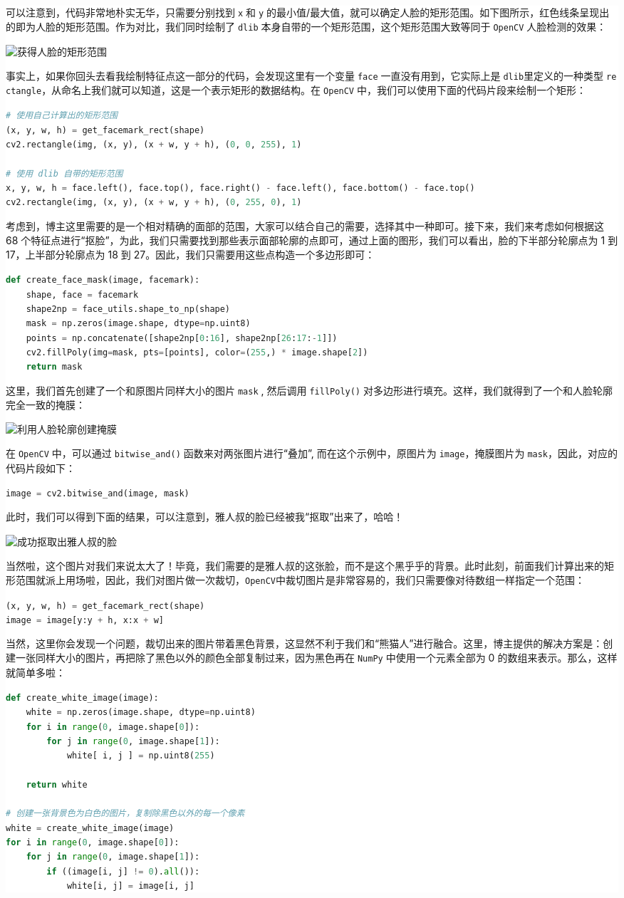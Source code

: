 可以注意到，代码非常地朴实无华，只需要分别找到 `x` 和 `y` 的最小值/最大值，就可以确定人脸的矩形范围。如下图所示，红色线条呈现出的即为人脸的矩形范围。作为对比，我们同时绘制了 `dlib` 本身自带的一个矩形范围，这个矩形范围大致等同于 `OpenCV` 人脸检测的效果：

![获得人脸的矩形范围](/posts/视频是不能-P-的系列-OpenCV-和-Dlib-实现表情包/rectangle-of-facemark.png)

事实上，如果你回头去看我绘制特征点这一部分的代码，会发现这里有一个变量 `face` 一直没有用到，它实际上是 `dlib`里定义的一种类型 `rectangle`，从命名上我们就可以知道，这是一个表示矩形的数据结构。在 `OpenCV` 中，我们可以使用下面的代码片段来绘制一个矩形：

```python
# 使用自己计算出的矩形范围
(x, y, w, h) = get_facemark_rect(shape)
cv2.rectangle(img, (x, y), (x + w, y + h), (0, 0, 255), 1)

# 使用 dlib 自带的矩形范围
x, y, w, h = face.left(), face.top(), face.right() - face.left(), face.bottom() - face.top()
cv2.rectangle(img, (x, y), (x + w, y + h), (0, 255, 0), 1)
```

考虑到，博主这里需要的是一个相对精确的面部的范围，大家可以结合自己的需要，选择其中一种即可。接下来，我们来考虑如何根据这 68 个特征点进行“抠脸”，为此，我们只需要找到那些表示面部轮廓的点即可，通过上面的图形，我们可以看出，脸的下半部分轮廓点为 1 到 17，上半部分轮廓点为 18 到 27。因此，我们只需要用这些点构造一个多边形即可：

```python
def create_face_mask(image, facemark):
    shape, face = facemark
    shape2np = face_utils.shape_to_np(shape)
    mask = np.zeros(image.shape, dtype=np.uint8)
    points = np.concatenate([shape2np[0:16], shape2np[26:17:-1]])
    cv2.fillPoly(img=mask, pts=[points], color=(255,) * image.shape[2])
    return mask
```

这里，我们首先创建了一个和原图片同样大小的图片 `mask` , 然后调用 `fillPoly()` 对多边形进行填充。这样，我们就得到了一个和人脸轮廓完全一致的掩膜：

![利用人脸轮廓创建掩膜](/posts/视频是不能-P-的系列-OpenCV-和-Dlib-实现表情包/mask-of-facemark.png)

在 `OpenCV` 中，可以通过 `bitwise_and()` 函数来对两张图片进行“叠加”, 而在这个示例中，原图片为 `image`，掩膜图片为 `mask`，因此，对应的代码片段如下：

```python
image = cv2.bitwise_and(image, mask)
```

此时，我们可以得到下面的结果，可以注意到，雅人叔的脸已经被我“抠取”出来了，哈哈！

![成功抠取出雅人叔的脸](/posts/视频是不能-P-的系列-OpenCV-和-Dlib-实现表情包/mask-of-facemark2.png)

当然啦，这个图片对我们来说太大了！毕竟，我们需要的是雅人叔的这张脸，而不是这个黑乎乎的背景。此时此刻，前面我们计算出来的矩形范围就派上用场啦，因此，我们对图片做一次裁切，`OpenCV`中裁切图片是非常容易的，我们只需要像对待数组一样指定一个范围：

```python
(x, y, w, h) = get_facemark_rect(shape)
image = image[y:y + h, x:x + w]
```
当然，这里你会发现一个问题，裁切出来的图片带着黑色背景，这显然不利于我们和“熊猫人”进行融合。这里，博主提供的解决方案是：创建一张同样大小的图片，再把除了黑色以外的颜色全部复制过来，因为黑色再在 `NumPy` 中使用一个元素全部为 0 的数组来表示。那么，这样就简单多啦：

```python
def create_white_image(image):
    white = np.zeros(image.shape, dtype=np.uint8)
    for i in range(0, image.shape[0]):
        for j in range(0, image.shape[1]):
            white[ i, j ] = np.uint8(255)

    return white

# 创建一张背景色为白色的图片，复制除黑色以外的每一个像素
white = create_white_image(image)
for i in range(0, image.shape[0]):
    for j in range(0, image.shape[1]):
        if ((image[i, j] != 0).all()):
            white[i, j] = image[i, j]
```